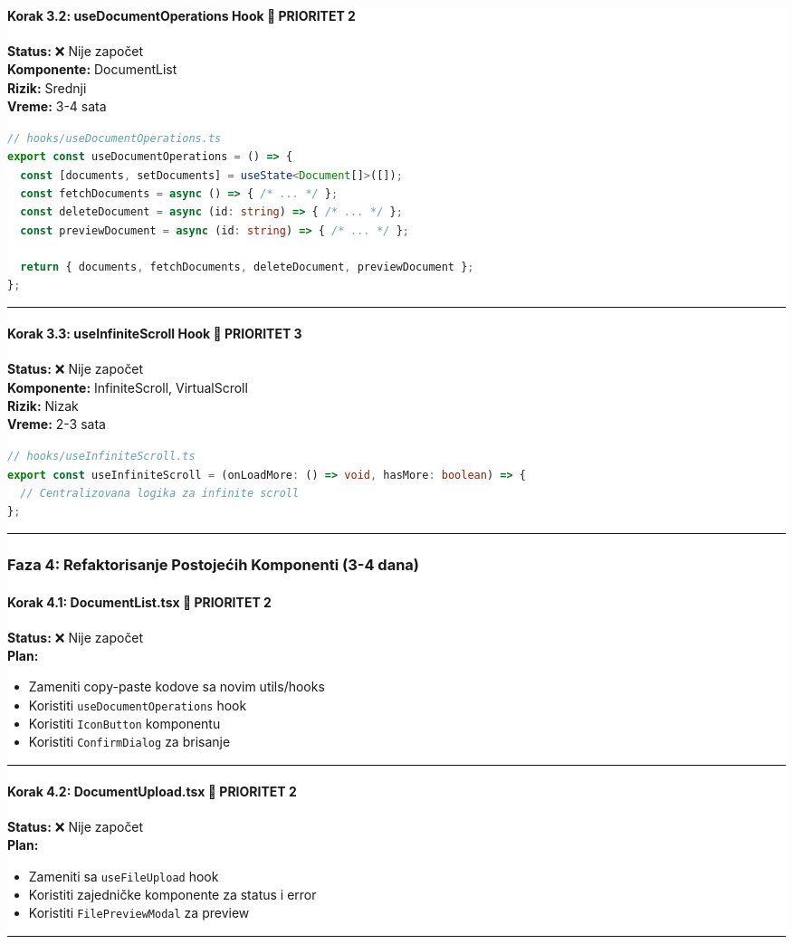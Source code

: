
#### **Korak 3.2: useDocumentOperations Hook** 🎯 **PRIORITET 2**
**Status:** ❌ Nije započet  
**Komponente:** DocumentList  
**Rizik:** Srednji  
**Vreme:** 3-4 sata  

```typescript
// hooks/useDocumentOperations.ts
export const useDocumentOperations = () => {
  const [documents, setDocuments] = useState<Document[]>([]);
  const fetchDocuments = async () => { /* ... */ };
  const deleteDocument = async (id: string) => { /* ... */ };
  const previewDocument = async (id: string) => { /* ... */ };
  
  return { documents, fetchDocuments, deleteDocument, previewDocument };
};
```

---

#### **Korak 3.3: useInfiniteScroll Hook** 🎯 **PRIORITET 3**
**Status:** ❌ Nije započet  
**Komponente:** InfiniteScroll, VirtualScroll  
**Rizik:** Nizak  
**Vreme:** 2-3 sata  

```typescript
// hooks/useInfiniteScroll.ts
export const useInfiniteScroll = (onLoadMore: () => void, hasMore: boolean) => {
  // Centralizovana logika za infinite scroll
};
```

---

### **Faza 4: Refaktorisanje Postojećih Komponenti (3-4 dana)**

#### **Korak 4.1: DocumentList.tsx** 🎯 **PRIORITET 2**
**Status:** ❌ Nije započet  
**Plan:**
- Zameniti copy-paste kodove sa novim utils/hooks
- Koristiti `useDocumentOperations` hook
- Koristiti `IconButton` komponentu
- Koristiti `ConfirmDialog` za brisanje

---

#### **Korak 4.2: DocumentUpload.tsx** 🎯 **PRIORITET 2**
**Status:** ❌ Nije započet  
**Plan:**
- Zameniti sa `useFileUpload` hook
- Koristiti zajedničke komponente za status i error
- Koristiti `FilePreviewModal` za preview

---